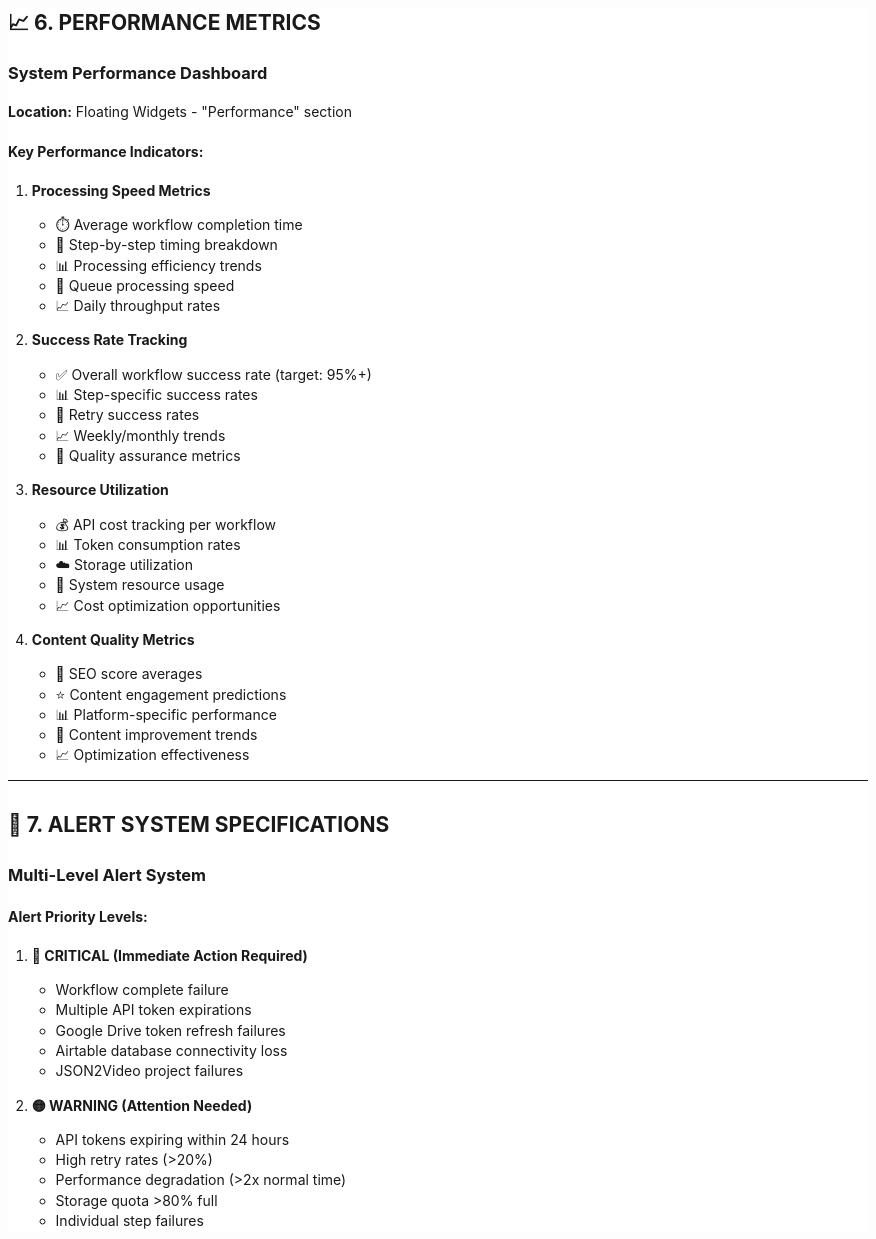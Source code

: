## 📈 **6. PERFORMANCE METRICS**

### **System Performance Dashboard**
**Location:** Floating Widgets - "Performance" section

#### **Key Performance Indicators:**

1. **Processing Speed Metrics**
   - ⏱️ Average workflow completion time
   - 🚀 Step-by-step timing breakdown
   - 📊 Processing efficiency trends
   - 🔄 Queue processing speed
   - 📈 Daily throughput rates

2. **Success Rate Tracking**
   - ✅ Overall workflow success rate (target: 95%+)
   - 📊 Step-specific success rates
   - 🔄 Retry success rates
   - 📈 Weekly/monthly trends
   - 🎯 Quality assurance metrics

3. **Resource Utilization**
   - 💰 API cost tracking per workflow
   - 📊 Token consumption rates
   - ☁️ Storage utilization
   - 🔋 System resource usage
   - 📈 Cost optimization opportunities

4. **Content Quality Metrics**
   - 🎯 SEO score averages
   - ⭐ Content engagement predictions
   - 📊 Platform-specific performance
   - 🔄 Content improvement trends
   - 📈 Optimization effectiveness

---

## 🔔 **7. ALERT SYSTEM SPECIFICATIONS**

### **Multi-Level Alert System**

#### **Alert Priority Levels:**

1. **🔴 CRITICAL (Immediate Action Required)**
   - Workflow complete failure
   - Multiple API token expirations
   - Google Drive token refresh failures
   - Airtable database connectivity loss
   - JSON2Video project failures

2. **🟡 WARNING (Attention Needed)**
   - API tokens expiring within 24 hours
   - High retry rates (>20%)
   - Performance degradation (>2x normal time)
   - Storage quota >80% full
   - Individual step failures
